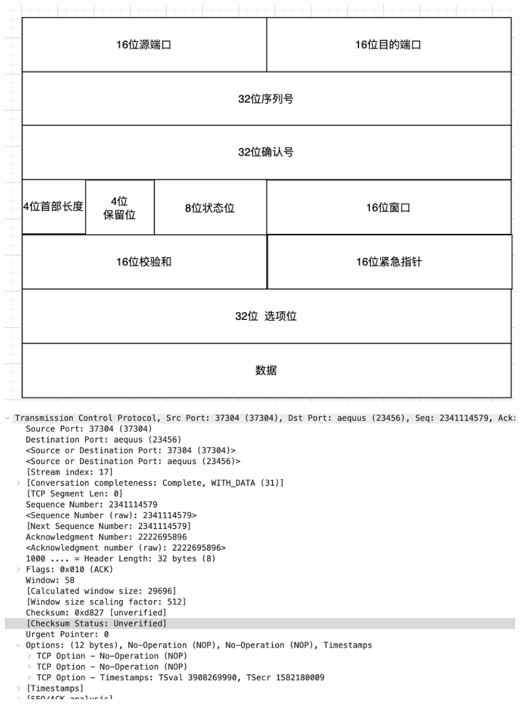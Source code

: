 ![1733583730690](image/network/1733583730690.png)

![1733708632162](image/network/1733708632162.png)
